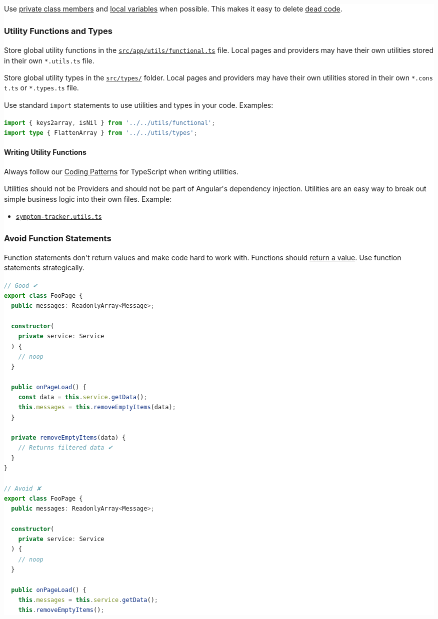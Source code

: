 Use [private class members](https://www.typescriptlang.org/docs/handbook/2/classes.html#private) and [local variables](https://developer.mozilla.org/en-US/docs/Glossary/Local_variable) when possible. This makes it easy to delete [dead code](https://en.wikipedia.org/wiki/Dead_code).

### Utility Functions and Types

Store global utility functions in the [`src/app/utils/functional.ts`](src/app/utils/functional.ts) file. Local pages and providers may have their own utilities stored in their own `*.utils.ts` file.

Store global utility types in the [`src/types/`](src/types) folder. Local pages and providers may have their own utilities stored in their own `*.const.ts` or `*.types.ts` file.

Use standard `import` statements to use utilities and types in your code. Examples:

```ts
import { keys2array, isNil } from '../../utils/functional';
import type { FlattenArray } from '../../utils/types';
```

#### Writing Utility Functions

Always follow our [Coding Patterns](#coding-patterns-typescript) for TypeScript when writing utilities.

Utilities should not be Providers and should not be part of Angular's dependency injection. Utilities are an easy way to break out simple business logic into their own files. Example:

- [`symptom-tracker.utils.ts`](src/app/pages/symptom-tracker/symptom-tracker.utils.ts)

### Avoid Function Statements

Function statements don't return values and make code hard to work with. Functions should [return a value](#pure-functions). Use function statements strategically.

```ts
// Good ✔
export class FooPage {
  public messages: ReadonlyArray<Message>;

  constructor(
    private service: Service
  ) {
    // noop
  }

  public onPageLoad() {
    const data = this.service.getData();
    this.messages = this.removeEmptyItems(data);
  }

  private removeEmptyItems(data) {
    // Returns filtered data ✔
  }
}

// Avoid ✘
export class FooPage {
  public messages: ReadonlyArray<Message>;

  constructor(
    private service: Service
  ) {
    // noop
  }

  public onPageLoad() {
    this.messages = this.service.getData();
    this.removeEmptyItems();
```
